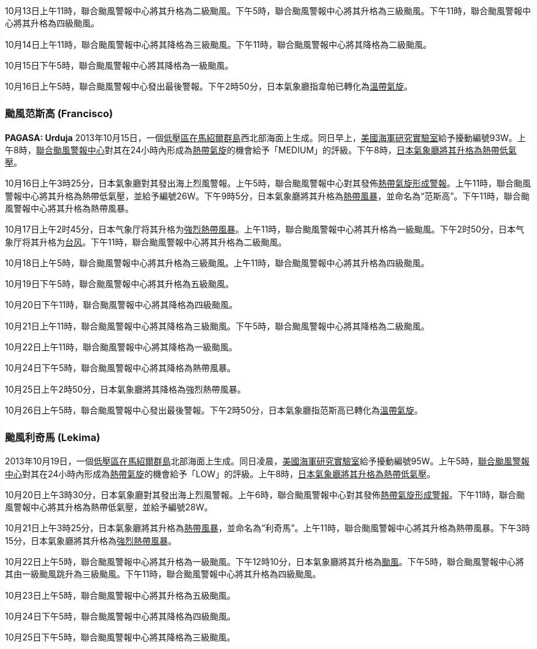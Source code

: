 10月13日上午11時，聯合颱風警報中心將其升格為二級颱風。下午5時，聯合颱風警報中心將其升格為三級颱風。下午11時，聯合颱風警報中心將其升格為四級颱風。

10月14日上午11時，聯合颱風警報中心將其降格為三級颱風。下午11時，聯合颱風警報中心將其降格為二級颱風。

10月15日下午5時，聯合颱風警報中心將其降格為一級颱風。

10月16日上午5時，聯合颱風警報中心發出最後警報。下午2時50分，日本氣象廳指韋帕已轉化為[溫帶氣旋](../Page/溫帶氣旋.md "wikilink")。

### 颱風范斯高 (Francisco)

**PAGASA: Urduja**   2013年10月15日，一個[低壓區在](https://zh.wikipedia.org/wiki/低壓區 "wikilink")[馬紹爾群島](../Page/馬紹爾群島.md "wikilink")西北部海面上生成。同日早上，[美國海軍研究實驗室](../Page/美國海軍研究實驗室.md "wikilink")給予擾動編號93W。上午8時，[聯合颱風警報中心](../Page/聯合颱風警報中心.md "wikilink")對其在24小時內形成為[熱帶氣旋](../Page/熱帶氣旋.md "wikilink")的機會給予「MEDIUM」的評級。下午8時，[日本氣象廳將其升格為](https://zh.wikipedia.org/wiki/日本氣象廳 "wikilink")[熱帶低氣壓](../Page/熱帶低氣壓.md "wikilink")。

10月16日上午3時25分，日本氣象廳對其發出海上烈風警報。上午5時，聯合颱風警報中心對其發佈[熱帶氣旋形成警報](../Page/熱帶氣旋形成警報.md "wikilink")。上午11時，聯合颱風警報中心將其升格為熱帶低氣壓，並給予編號26W。下午9時5分，日本氣象廳將其升格為[熱帶風暴](https://zh.wikipedia.org/wiki/熱帶風暴 "wikilink")，並命名為“范斯高”。下午11時，聯合颱風警報中心將其升格為熱帶風暴。

10月17日上午2时45分，日本气象厅将其升格为[強烈熱帶風暴](../Page/強烈熱帶風暴.md "wikilink")。上午11時，聯合颱風警報中心將其升格為一級颱風。下午2时50分，日本气象厅将其升格为[台风](https://zh.wikipedia.org/wiki/台风 "wikilink")。下午11時，聯合颱風警報中心將其升格為二級颱風。

10月18日上午5時，聯合颱風警報中心將其升格為三級颱風。上午11時，聯合颱風警報中心將其升格為四級颱風。

10月19日下午5時，聯合颱風警報中心將其升格為五級颱風。

10月20日下午11時，聯合颱風警報中心將其降格為四級颱風。

10月21日上午11時，聯合颱風警報中心將其降格為三級颱風。下午5時，聯合颱風警報中心將其降格為二級颱風。

10月22日上午11時，聯合颱風警報中心將其降格為一級颱風。

10月24日下午5時，聯合颱風警報中心將其降格為熱帶風暴。

10月25日上午2時50分，日本氣象廳將其降格為強烈熱帶風暴。

10月26日上午5時，聯合颱風警報中心發出最後警報。下午2時50分，日本氣象廳指范斯高已轉化為[溫帶氣旋](../Page/溫帶氣旋.md "wikilink")。

### 颱風利奇馬 (Lekima)

2013年10月19日，一個[低壓區在](https://zh.wikipedia.org/wiki/低壓區 "wikilink")[馬紹爾群島](../Page/馬紹爾群島.md "wikilink")北部海面上生成。同日凌晨，[美國海軍研究實驗室](../Page/美國海軍研究實驗室.md "wikilink")給予擾動編號95W。上午5時，[聯合颱風警報中心](../Page/聯合颱風警報中心.md "wikilink")對其在24小時內形成為[熱帶氣旋](../Page/熱帶氣旋.md "wikilink")的機會給予「LOW」的評級。上午8時，[日本氣象廳將其升格為](https://zh.wikipedia.org/wiki/日本氣象廳 "wikilink")[熱帶低氣壓](../Page/熱帶低氣壓.md "wikilink")。

10月20日上午3時30分，日本氣象廳對其發出海上烈風警報。上午6時，聯合颱風警報中心對其發佈[熱帶氣旋形成警報](../Page/熱帶氣旋形成警報.md "wikilink")。下午11時，聯合颱風警報中心將其升格為熱帶低氣壓，並給予編號28W。

10月21日上午3時25分，日本氣象廳將其升格為[熱帶風暴](https://zh.wikipedia.org/wiki/熱帶風暴 "wikilink")，並命名為“利奇馬”。上午11時，聯合颱風警報中心將其升格為熱帶風暴。下午3時15分，日本氣象廳將其升格為[強烈熱帶風暴](../Page/強烈熱帶風暴.md "wikilink")。

10月22日上午5時，聯合颱風警報中心將其升格為一級颱風。下午12時10分，日本氣象廳將其升格為[颱風](../Page/颱風.md "wikilink")。下午5時，聯合颱風警報中心將其由一級颱風跳升為三級颱風。下午11時，聯合颱風警報中心將其升格為四級颱風。

10月23日上午5時，聯合颱風警報中心將其升格為五級颱風。

10月24日下午5時，聯合颱風警報中心將其降格為四級颱風。

10月25日下午5時，聯合颱風警報中心將其降格為三級颱風。

